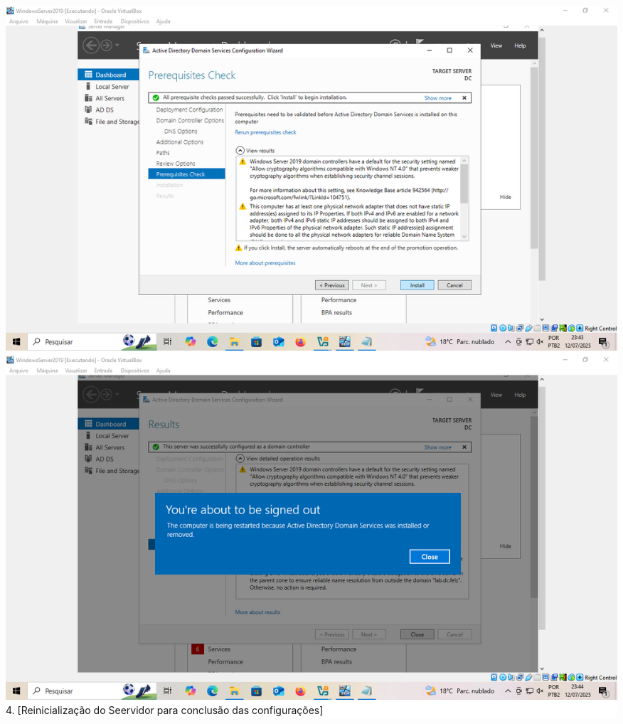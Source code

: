 ![AD10](https://github.com/lucasfelz/cybersecurity/blob/main/PersonalProjects/Project-Active-Directory-ADM%26vulnsExploitation/ScreenShoots-ProjectAD/Captura%20de%20Tela%20(41).png)
![AD11](https://github.com/lucasfelz/cybersecurity/blob/main/PersonalProjects/Project-Active-Directory-ADM%26vulnsExploitation/ScreenShoots-ProjectAD/Captura%20de%20Tela%20(42).png)
4. [Reinicialização do Seervidor para conclusão das configurações]